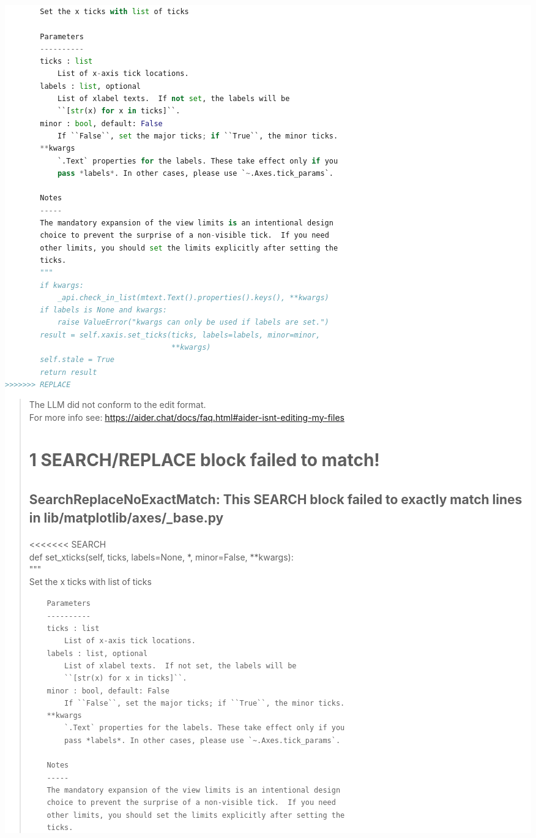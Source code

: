 ```python
        Set the x ticks with list of ticks

        Parameters
        ----------
        ticks : list
            List of x-axis tick locations.
        labels : list, optional
            List of xlabel texts.  If not set, the labels will be
            ``[str(x) for x in ticks]``.
        minor : bool, default: False
            If ``False``, set the major ticks; if ``True``, the minor ticks.
        **kwargs
            `.Text` properties for the labels. These take effect only if you
            pass *labels*. In other cases, please use `~.Axes.tick_params`.

        Notes
        -----
        The mandatory expansion of the view limits is an intentional design
        choice to prevent the surprise of a non-visible tick.  If you need
        other limits, you should set the limits explicitly after setting the
        ticks.
        """
        if kwargs:
            _api.check_in_list(mtext.Text().properties().keys(), **kwargs)
        if labels is None and kwargs:
            raise ValueError("kwargs can only be used if labels are set.")
        result = self.xaxis.set_ticks(ticks, labels=labels, minor=minor,
                                      **kwargs)
        self.stale = True
        return result
>>>>>>> REPLACE
```

> The LLM did not conform to the edit format.  
> For more info see: https://aider.chat/docs/faq.html#aider-isnt-editing-my-files  
> # 1 SEARCH/REPLACE block failed to match!  
>   
> ## SearchReplaceNoExactMatch: This SEARCH block failed to exactly match lines in lib/matplotlib/axes/_base.py  
> <<<<<<< SEARCH  
>     def set_xticks(self, ticks, labels=None, *, minor=False, **kwargs):  
>         """  
>         Set the x ticks with list of ticks  
>   
>         Parameters  
>         ----------  
>         ticks : list  
>             List of x-axis tick locations.  
>         labels : list, optional  
>             List of xlabel texts.  If not set, the labels will be  
>             ``[str(x) for x in ticks]``.  
>         minor : bool, default: False  
>             If ``False``, set the major ticks; if ``True``, the minor ticks.  
>         **kwargs  
>             `.Text` properties for the labels. These take effect only if you  
>             pass *labels*. In other cases, please use `~.Axes.tick_params`.  
>   
>         Notes  
>         -----  
>         The mandatory expansion of the view limits is an intentional design  
>         choice to prevent the surprise of a non-visible tick.  If you need  
>         other limits, you should set the limits explicitly after setting the  
>         ticks.  